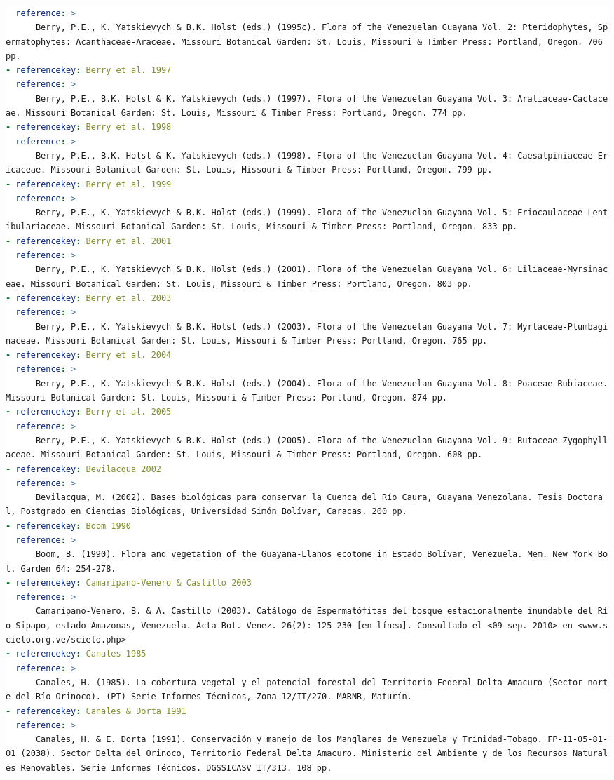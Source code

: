 ```yaml
  reference: >
      Berry, P.E., K. Yatskievych & B.K. Holst (eds.) (1995c). Flora of the Venezuelan Guayana Vol. 2: Pteridophytes, Spermatophytes: Acanthaceae-Araceae. Missouri Botanical Garden: St. Louis, Missouri & Timber Press: Portland, Oregon. 706 pp.
- referencekey: Berry et al. 1997
  reference: >
      Berry, P.E., B.K. Holst & K. Yatskievych (eds.) (1997). Flora of the Venezuelan Guayana Vol. 3: Araliaceae-Cactaceae. Missouri Botanical Garden: St. Louis, Missouri & Timber Press: Portland, Oregon. 774 pp.
- referencekey: Berry et al. 1998
  reference: >
      Berry, P.E., B.K. Holst & K. Yatskievych (eds.) (1998). Flora of the Venezuelan Guayana Vol. 4: Caesalpiniaceae-Ericaceae. Missouri Botanical Garden: St. Louis, Missouri & Timber Press: Portland, Oregon. 799 pp.
- referencekey: Berry et al. 1999
  reference: >
      Berry, P.E., K. Yatskievych & B.K. Holst (eds.) (1999). Flora of the Venezuelan Guayana Vol. 5: Eriocaulaceae-Lentibulariaceae. Missouri Botanical Garden: St. Louis, Missouri & Timber Press: Portland, Oregon. 833 pp.
- referencekey: Berry et al. 2001
  reference: >
      Berry, P.E., K. Yatskievych & B.K. Holst (eds.) (2001). Flora of the Venezuelan Guayana Vol. 6: Liliaceae-Myrsinaceae. Missouri Botanical Garden: St. Louis, Missouri & Timber Press: Portland, Oregon. 803 pp.
- referencekey: Berry et al. 2003
  reference: >
      Berry, P.E., K. Yatskievych & B.K. Holst (eds.) (2003). Flora of the Venezuelan Guayana Vol. 7: Myrtaceae-Plumbaginaceae. Missouri Botanical Garden: St. Louis, Missouri & Timber Press: Portland, Oregon. 765 pp.
- referencekey: Berry et al. 2004
  reference: >
      Berry, P.E., K. Yatskievych & B.K. Holst (eds.) (2004). Flora of the Venezuelan Guayana Vol. 8: Poaceae-Rubiaceae. Missouri Botanical Garden: St. Louis, Missouri & Timber Press: Portland, Oregon. 874 pp.
- referencekey: Berry et al. 2005
  reference: >
      Berry, P.E., K. Yatskievych & B.K. Holst (eds.) (2005). Flora of the Venezuelan Guayana Vol. 9: Rutaceae-Zygophyllaceae. Missouri Botanical Garden: St. Louis, Missouri & Timber Press: Portland, Oregon. 608 pp.
- referencekey: Bevilacqua 2002
  reference: >
      Bevilacqua, M. (2002). Bases biológicas para conservar la Cuenca del Río Caura, Guayana Venezolana. Tesis Doctoral, Postgrado en Ciencias Biológicas, Universidad Simón Bolívar, Caracas. 200 pp.
- referencekey: Boom 1990
  reference: >
      Boom, B. (1990). Flora and vegetation of the Guayana-Llanos ecotone in Estado Bolívar, Venezuela. Mem. New York Bot. Garden 64: 254-278.
- referencekey: Camaripano-Venero & Castillo 2003
  reference: >
      Camaripano-Venero, B. & A. Castillo (2003). Catálogo de Espermatófitas del bosque estacionalmente inundable del Río Sipapo, estado Amazonas, Venezuela. Acta Bot. Venez. 26(2): 125-230 [en línea]. Consultado el <09 sep. 2010> en <www.scielo.org.ve/scielo.php>
- referencekey: Canales 1985
  reference: >
      Canales, H. (1985). La cobertura vegetal y el potencial forestal del Territorio Federal Delta Amacuro (Sector norte del Río Orinoco). (PT) Serie Informes Técnicos, Zona 12/IT/270. MARNR, Maturín.
- referencekey: Canales & Dorta 1991
  reference: >
      Canales, H. & E. Dorta (1991). Conservación y manejo de los Manglares de Venezuela y Trinidad-Tobago. FP-11-05-81-01 (2038). Sector Delta del Orinoco, Territorio Federal Delta Amacuro. Ministerio del Ambiente y de los Recursos Naturales Renovables. Serie Informes Técnicos. DGSSICASV IT/313. 108 pp.
```